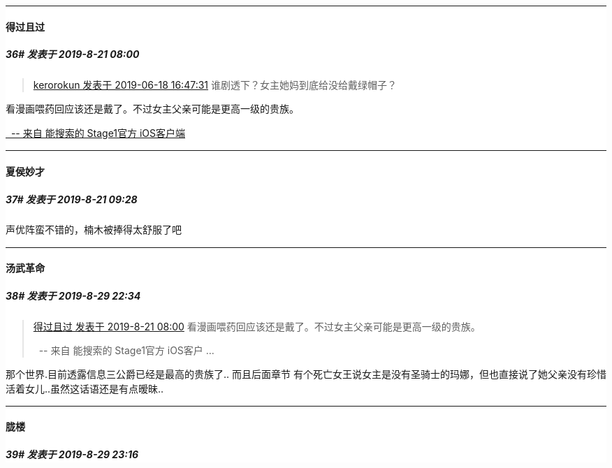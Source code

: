 





*****

####  得过且过  
##### 36#       发表于 2019-8-21 08:00



<blockquote><a href="httphttps://bbs.saraba1st.com/2b/forum.php?mod=redirect&amp;goto=findpost&amp;pid=44178922&amp;ptid=1784292" target="_blank">kerorokun 发表于 2019-06-18 16:47:31</a>
谁剧透下？女主她妈到底给没给戴绿帽子？</blockquote>看漫画喂药回应该还是戴了。不过女主父亲可能是更高一级的贵族。

[  -- 来自 能搜索的 Stage1官方 iOS客户端](https://itunes.apple.com/fi/app/saraba1st/id1221237470?mt=8)







*****

####  夏侯妙才  
##### 37#       发表于 2019-8-21 09:28




声优阵蛮不错的，楠木被捧得太舒服了吧







*****

####  汤武革命  
##### 38#       发表于 2019-8-29 22:34



<blockquote><a href="httphttps://bbs.saraba1st.com/2b/forum.php?mod=redirect&amp;goto=findpost&amp;pid=44985673&amp;ptid=1784292" target="_blank">得过且过 发表于 2019-8-21 08:00</a>
看漫画喂药回应该还是戴了。不过女主父亲可能是更高一级的贵族。

  -- 来自 能搜索的 Stage1官方 iOS客户 ...</blockquote>
那个世界.目前透露信息三公爵已经是最高的贵族了..
而且后面章节 有个死亡女王说女主是没有圣骑士的玛娜，但也直接说了她父亲没有珍惜活着女儿..虽然这话语还是有点暧昧..







*****

####  胧楼  
##### 39#       发表于 2019-8-29 23:16
